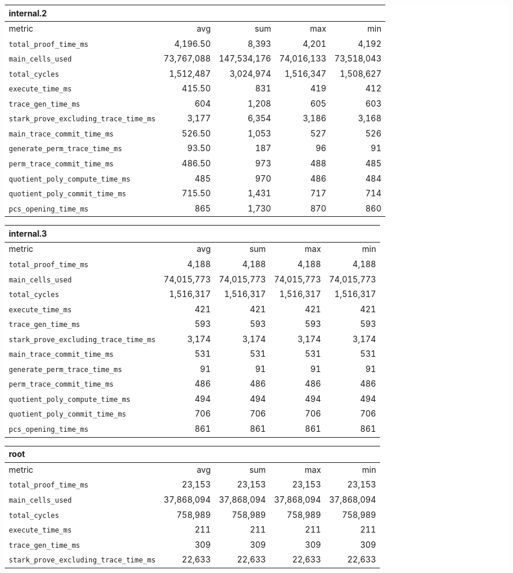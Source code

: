 | internal.2 |||||
|:---|---:|---:|---:|---:|
|metric|avg|sum|max|min|
| `total_proof_time_ms ` |  4,196.50 |  8,393 |  4,201 |  4,192 |
| `main_cells_used     ` |  73,767,088 |  147,534,176 |  74,016,133 |  73,518,043 |
| `total_cycles        ` |  1,512,487 |  3,024,974 |  1,516,347 |  1,508,627 |
| `execute_time_ms     ` |  415.50 |  831 |  419 |  412 |
| `trace_gen_time_ms   ` |  604 |  1,208 |  605 |  603 |
| `stark_prove_excluding_trace_time_ms` |  3,177 |  6,354 |  3,186 |  3,168 |
| `main_trace_commit_time_ms` |  526.50 |  1,053 |  527 |  526 |
| `generate_perm_trace_time_ms` |  93.50 |  187 |  96 |  91 |
| `perm_trace_commit_time_ms` |  486.50 |  973 |  488 |  485 |
| `quotient_poly_compute_time_ms` |  485 |  970 |  486 |  484 |
| `quotient_poly_commit_time_ms` |  715.50 |  1,431 |  717 |  714 |
| `pcs_opening_time_ms ` |  865 |  1,730 |  870 |  860 |

| internal.3 |||||
|:---|---:|---:|---:|---:|
|metric|avg|sum|max|min|
| `total_proof_time_ms ` |  4,188 |  4,188 |  4,188 |  4,188 |
| `main_cells_used     ` |  74,015,773 |  74,015,773 |  74,015,773 |  74,015,773 |
| `total_cycles        ` |  1,516,317 |  1,516,317 |  1,516,317 |  1,516,317 |
| `execute_time_ms     ` |  421 |  421 |  421 |  421 |
| `trace_gen_time_ms   ` |  593 |  593 |  593 |  593 |
| `stark_prove_excluding_trace_time_ms` |  3,174 |  3,174 |  3,174 |  3,174 |
| `main_trace_commit_time_ms` |  531 |  531 |  531 |  531 |
| `generate_perm_trace_time_ms` |  91 |  91 |  91 |  91 |
| `perm_trace_commit_time_ms` |  486 |  486 |  486 |  486 |
| `quotient_poly_compute_time_ms` |  494 |  494 |  494 |  494 |
| `quotient_poly_commit_time_ms` |  706 |  706 |  706 |  706 |
| `pcs_opening_time_ms ` |  861 |  861 |  861 |  861 |

| root |||||
|:---|---:|---:|---:|---:|
|metric|avg|sum|max|min|
| `total_proof_time_ms ` |  23,153 |  23,153 |  23,153 |  23,153 |
| `main_cells_used     ` |  37,868,094 |  37,868,094 |  37,868,094 |  37,868,094 |
| `total_cycles        ` |  758,989 |  758,989 |  758,989 |  758,989 |
| `execute_time_ms     ` |  211 |  211 |  211 |  211 |
| `trace_gen_time_ms   ` |  309 |  309 |  309 |  309 |
| `stark_prove_excluding_trace_time_ms` |  22,633 |  22,633 |  22,633 |  22,633 |